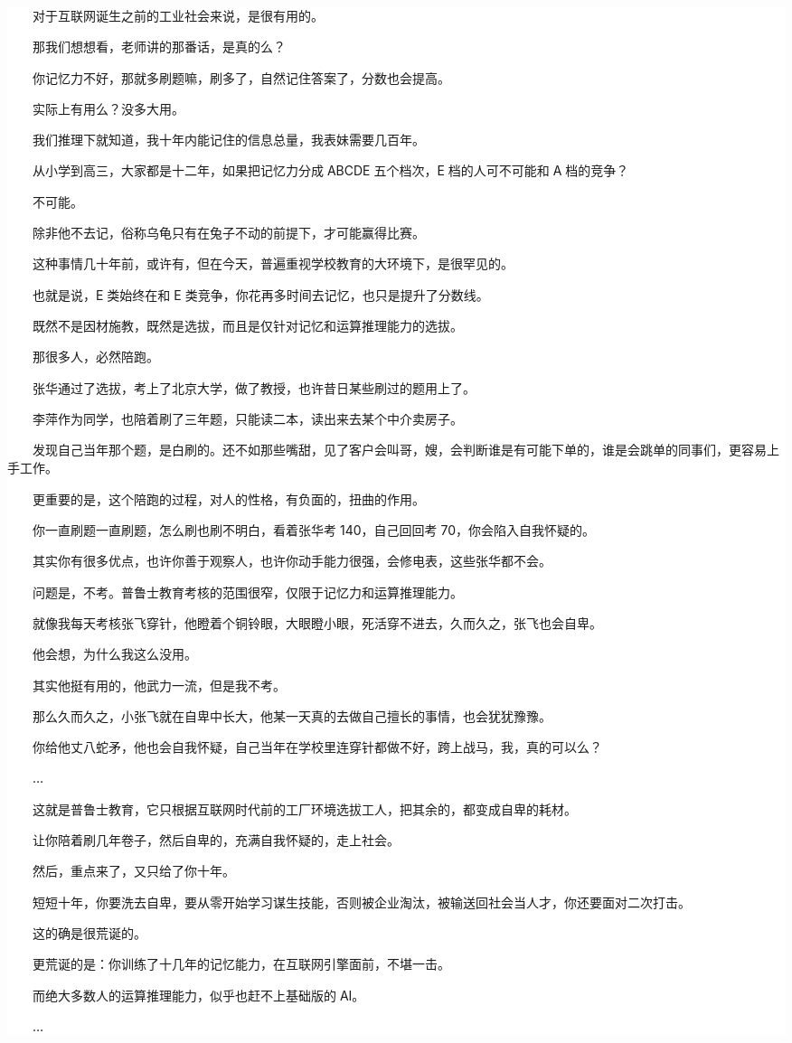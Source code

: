 　　对于互联网诞生之前的工业社会来说，是很有用的。

　　那我们想想看，老师讲的那番话，是真的么？

　　你记忆力不好，那就多刷题嘛，刷多了，自然记住答案了，分数也会提高。

　　实际上有用么？没多大用。

　　我们推理下就知道，我十年内能记住的信息总量，我表妹需要几百年。

　　从小学到高三，大家都是十二年，如果把记忆力分成 ABCDE 五个档次，E 档的人可不可能和 A 档的竞争？

　　不可能。

　　除非他不去记，俗称乌龟只有在兔子不动的前提下，才可能赢得比赛。

　　这种事情几十年前，或许有，但在今天，普遍重视学校教育的大环境下，是很罕见的。

　　也就是说，E 类始终在和 E 类竞争，你花再多时间去记忆，也只是提升了分数线。

　　既然不是因材施教，既然是选拔，而且是仅针对记忆和运算推理能力的选拔。

　　那很多人，必然陪跑。

　　张华通过了选拔，考上了北京大学，做了教授，也许昔日某些刷过的题用上了。

　　李萍作为同学，也陪着刷了三年题，只能读二本，读出来去某个中介卖房子。

　　发现自己当年那个题，是白刷的。还不如那些嘴甜，见了客户会叫哥，嫂，会判断谁是有可能下单的，谁是会跳单的同事们，更容易上手工作。

　　更重要的是，这个陪跑的过程，对人的性格，有负面的，扭曲的作用。

　　你一直刷题一直刷题，怎么刷也刷不明白，看着张华考 140，自己回回考 70，你会陷入自我怀疑的。

　　其实你有很多优点，也许你善于观察人，也许你动手能力很强，会修电表，这些张华都不会。

　　问题是，不考。普鲁士教育考核的范围很窄，仅限于记忆力和运算推理能力。

　　就像我每天考核张飞穿针，他瞪着个铜铃眼，大眼瞪小眼，死活穿不进去，久而久之，张飞也会自卑。

　　他会想，为什么我这么没用。

　　其实他挺有用的，他武力一流，但是我不考。

　　那么久而久之，小张飞就在自卑中长大，他某一天真的去做自己擅长的事情，也会犹犹豫豫。

　　你给他丈八蛇矛，他也会自我怀疑，自己当年在学校里连穿针都做不好，跨上战马，我，真的可以么？

　　…

　　这就是普鲁士教育，它只根据互联网时代前的工厂环境选拔工人，把其余的，都变成自卑的耗材。

　　让你陪着刷几年卷子，然后自卑的，充满自我怀疑的，走上社会。

　　然后，重点来了，又只给了你十年。

　　短短十年，你要洗去自卑，要从零开始学习谋生技能，否则被企业淘汰，被输送回社会当人才，你还要面对二次打击。

　　这的确是很荒诞的。

　　更荒诞的是：你训练了十几年的记忆能力，在互联网引擎面前，不堪一击。

　　而绝大多数人的运算推理能力，似乎也赶不上基础版的 AI。

　　…
